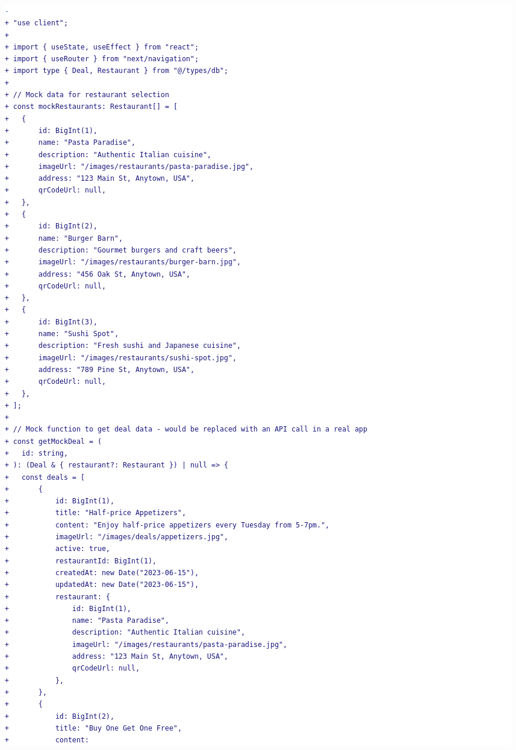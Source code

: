 ```diff
- 
+ "use client";
+ 
+ import { useState, useEffect } from "react";
+ import { useRouter } from "next/navigation";
+ import type { Deal, Restaurant } from "@/types/db";
+ 
+ // Mock data for restaurant selection
+ const mockRestaurants: Restaurant[] = [
+ 	{
+ 		id: BigInt(1),
+ 		name: "Pasta Paradise",
+ 		description: "Authentic Italian cuisine",
+ 		imageUrl: "/images/restaurants/pasta-paradise.jpg",
+ 		address: "123 Main St, Anytown, USA",
+ 		qrCodeUrl: null,
+ 	},
+ 	{
+ 		id: BigInt(2),
+ 		name: "Burger Barn",
+ 		description: "Gourmet burgers and craft beers",
+ 		imageUrl: "/images/restaurants/burger-barn.jpg",
+ 		address: "456 Oak St, Anytown, USA",
+ 		qrCodeUrl: null,
+ 	},
+ 	{
+ 		id: BigInt(3),
+ 		name: "Sushi Spot",
+ 		description: "Fresh sushi and Japanese cuisine",
+ 		imageUrl: "/images/restaurants/sushi-spot.jpg",
+ 		address: "789 Pine St, Anytown, USA",
+ 		qrCodeUrl: null,
+ 	},
+ ];
+ 
+ // Mock function to get deal data - would be replaced with an API call in a real app
+ const getMockDeal = (
+ 	id: string,
+ ): (Deal & { restaurant?: Restaurant }) | null => {
+ 	const deals = [
+ 		{
+ 			id: BigInt(1),
+ 			title: "Half-price Appetizers",
+ 			content: "Enjoy half-price appetizers every Tuesday from 5-7pm.",
+ 			imageUrl: "/images/deals/appetizers.jpg",
+ 			active: true,
+ 			restaurantId: BigInt(1),
+ 			createdAt: new Date("2023-06-15"),
+ 			updatedAt: new Date("2023-06-15"),
+ 			restaurant: {
+ 				id: BigInt(1),
+ 				name: "Pasta Paradise",
+ 				description: "Authentic Italian cuisine",
+ 				imageUrl: "/images/restaurants/pasta-paradise.jpg",
+ 				address: "123 Main St, Anytown, USA",
+ 				qrCodeUrl: null,
+ 			},
+ 		},
+ 		{
+ 			id: BigInt(2),
+ 			title: "Buy One Get One Free",
+ 			content:
```